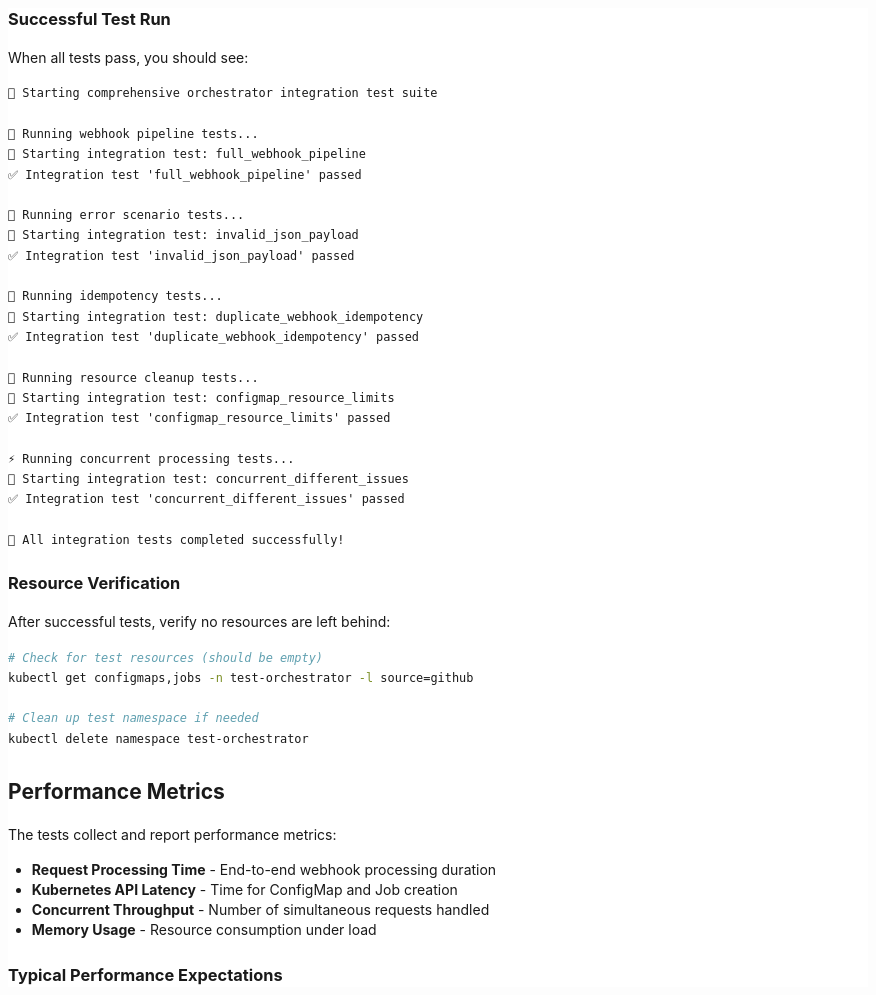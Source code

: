 ### Successful Test Run

When all tests pass, you should see:

```
🚀 Starting comprehensive orchestrator integration test suite

📡 Running webhook pipeline tests...
🧪 Starting integration test: full_webhook_pipeline
✅ Integration test 'full_webhook_pipeline' passed

🚨 Running error scenario tests...
🧪 Starting integration test: invalid_json_payload
✅ Integration test 'invalid_json_payload' passed

🔄 Running idempotency tests...
🧪 Starting integration test: duplicate_webhook_idempotency
✅ Integration test 'duplicate_webhook_idempotency' passed

🧹 Running resource cleanup tests...
🧪 Starting integration test: configmap_resource_limits
✅ Integration test 'configmap_resource_limits' passed

⚡ Running concurrent processing tests...
🧪 Starting integration test: concurrent_different_issues
✅ Integration test 'concurrent_different_issues' passed

🎉 All integration tests completed successfully!
```

### Resource Verification

After successful tests, verify no resources are left behind:

```bash
# Check for test resources (should be empty)
kubectl get configmaps,jobs -n test-orchestrator -l source=github

# Clean up test namespace if needed
kubectl delete namespace test-orchestrator
```

## Performance Metrics

The tests collect and report performance metrics:

- **Request Processing Time** - End-to-end webhook processing duration
- **Kubernetes API Latency** - Time for ConfigMap and Job creation
- **Concurrent Throughput** - Number of simultaneous requests handled
- **Memory Usage** - Resource consumption under load

### Typical Performance Expectations

